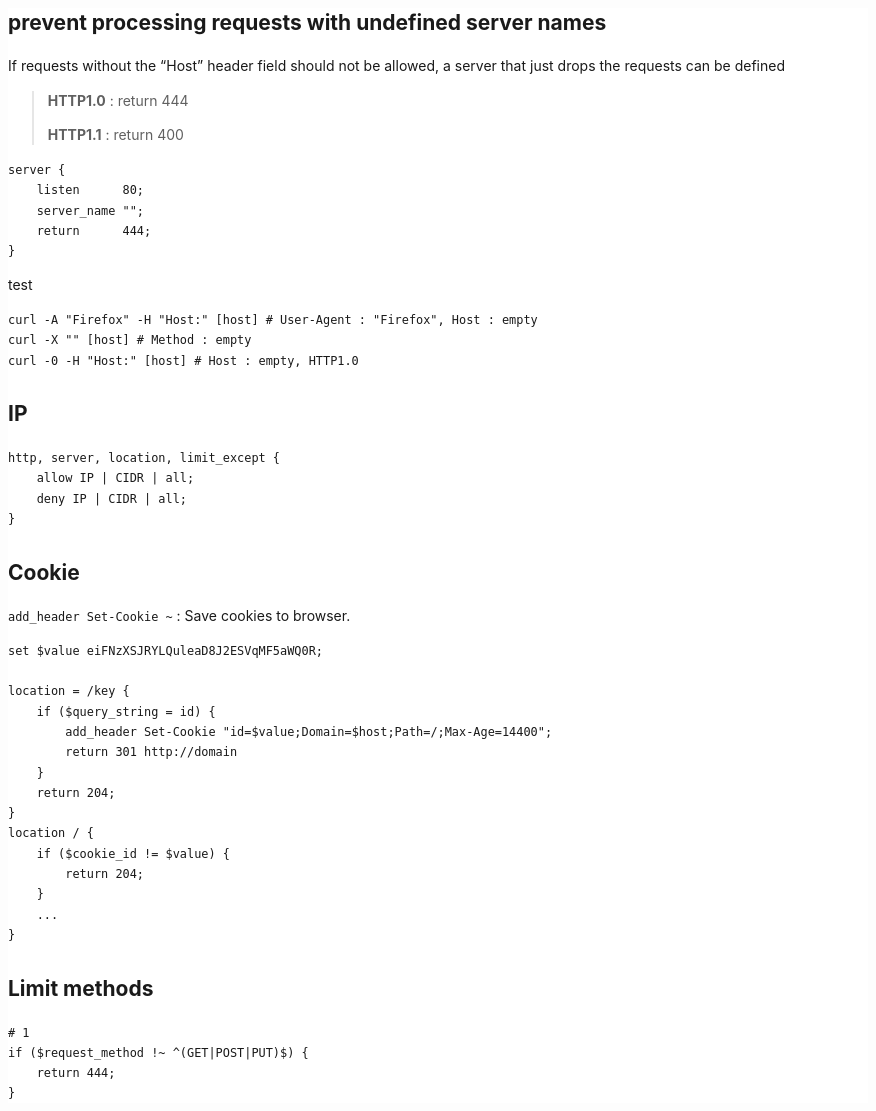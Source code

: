 ## prevent processing requests with undefined server names

If requests without the “Host” header field should not be allowed, a server that just drops the requests can be defined

> **HTTP1.0** : return 444
>
> **HTTP1.1** : return 400

    server {
        listen      80;
        server_name "";
        return      444;
    }

test

    curl -A "Firefox" -H "Host:" [host] # User-Agent : "Firefox", Host : empty
    curl -X "" [host] # Method : empty
    curl -0 -H "Host:" [host] # Host : empty, HTTP1.0

## IP

    http, server, location, limit_except {
        allow IP | CIDR | all;
        deny IP | CIDR | all;
    }

## Cookie

`add_header Set-Cookie ~` : Save cookies to browser.

    set $value eiFNzXSJRYLQuleaD8J2ESVqMF5aWQ0R;

    location = /key {
        if ($query_string = id) {
            add_header Set-Cookie "id=$value;Domain=$host;Path=/;Max-Age=14400";
            return 301 http://domain
        }
        return 204;
    }
    location / {
        if ($cookie_id != $value) {
            return 204;
        }
        ...
    }

## Limit methods

    # 1
    if ($request_method !~ ^(GET|POST|PUT)$) {
        return 444;
    }
